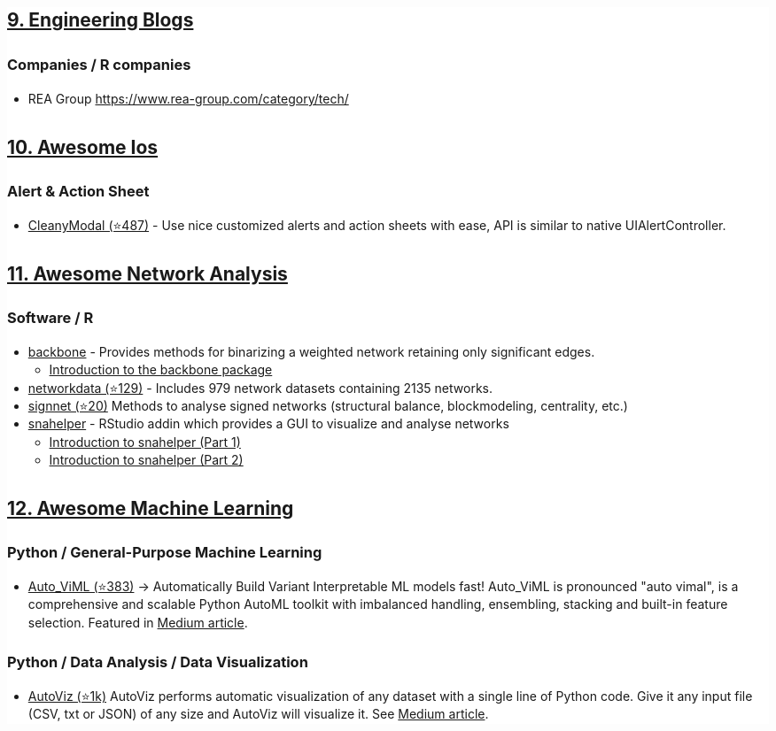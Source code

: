 ## [9. Engineering Blogs](/content/kilimchoi/engineering-blogs/README.md)

### Companies / R companies

*   REA Group <https://www.rea-group.com/category/tech/>

## [10. Awesome Ios](/content/vsouza/awesome-ios/README.md)

### Alert & Action Sheet

*   [CleanyModal (⭐487)](https://github.com/loryhuz/CleanyModal) - Use nice customized alerts and action sheets with ease, API is similar to native UIAlertController.

## [11. Awesome Network Analysis](/content/briatte/awesome-network-analysis/README.md)

### Software / R

*   [backbone](https://CRAN.R-project.org/package=backbone) - Provides methods for binarizing a weighted network retaining only significant edges.
    *   [Introduction to the backbone package](https://arxiv.org/abs/1912.12779)
*   [networkdata (⭐129)](https://github.com/schochastics/networkdata) - Includes 979 network datasets containing 2135 networks.
*   [signnet (⭐20)](https://github.com/schochastics/signnet) Methods to analyse signed networks (structural balance, blockmodeling, centrality, etc.)
*   [snahelper](https://CRAN.R-project.org/package=snahelper) - RStudio addin which provides a GUI to visualize and analyse networks
    *   [Introduction to snahelper (Part 1)](http://blog.schochastics.net/post/an-rstudio-addin-for-network-analysis-and-visualization/)
    *   [Introduction to snahelper (Part 2)](http://blog.schochastics.net/post/new-rstudio-addins-for-network-analysis/)

## [12. Awesome Machine Learning](/content/josephmisiti/awesome-machine-learning/README.md)

### Python / General-Purpose Machine Learning

*   [Auto\_ViML (⭐383)](https://github.com/AutoViML/Auto_ViML) -> Automatically Build Variant Interpretable ML models fast! Auto\_ViML is pronounced "auto vimal", is a comprehensive and scalable Python AutoML toolkit with imbalanced handling, ensembling, stacking and built-in feature selection. Featured in <a href="https://towardsdatascience.com/why-automl-is-an-essential-new-tool-for-data-scientists-2d9ab4e25e46?source=friends_link&sk=d03a0cc55c23deb497d546d6b9be0653">Medium article</a>.

### Python / Data Analysis / Data Visualization

*   [AutoViz (⭐1k)](https://github.com/AutoViML/AutoViz) AutoViz performs automatic visualization of any dataset with a single line of Python code. Give it any input file (CSV, txt or JSON) of any size and AutoViz will visualize it. See <a href="https://towardsdatascience.com/autoviz-a-new-tool-for-automated-visualization-ec9c1744a6ad?source=friends_link&sk=c9e9503ec424b191c6096d7e3f515d10">Medium article</a>.
